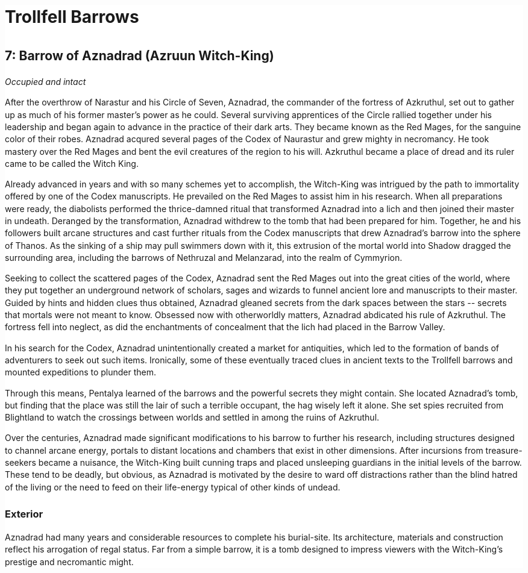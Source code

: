 # Trollfell Barrows

## 7: Barrow of Aznadrad (Azruun Witch-King)

_Occupied and intact_

After the overthrow of Narastur and his Circle of Seven, Aznadrad, the commander of the fortress of Azkruthul, set out to gather up as much of his former master’s power as he could. Several surviving apprentices of the Circle rallied together under his leadership and began again to advance in the practice of their dark arts. They became known as the Red Mages, for the sanguine color of their robes. Aznadrad acqured several pages of the Codex of Naurastur and grew mighty in necromancy. He took mastery over the Red Mages and bent the evil creatures of the region to his will. Azkruthul became a place of dread and its ruler came to be called the Witch King.

Already advanced in years and with so many schemes yet to accomplish, the Witch-King was intrigued by the path to immortality offered by one of the Codex manuscripts. He prevailed on the Red Mages to assist him in his research. When all preparations were ready, the diabolists performed the thrice-damned ritual that transformed Aznadrad into a lich and then joined their master in undeath. Deranged by the transformation, Aznadrad withdrew to the tomb that had been prepared for him. Together, he and his followers built arcane structures and cast further rituals from the Codex manuscripts that drew Aznadrad’s barrow into the sphere of Thanos. As the sinking of a ship may pull swimmers down with it, this extrusion of the mortal world into Shadow dragged the surrounding area, including the barrows of Nethruzal and Melanzarad, into the realm of Cymmyrion.

Seeking to collect the scattered pages of the Codex, Aznadrad sent the Red Mages out into the great cities of the world, where they put together an underground network of scholars, sages and wizards to funnel ancient lore and manuscripts to their master. Guided by hints and hidden clues thus obtained, Aznadrad gleaned secrets from the dark spaces between the stars -- secrets that mortals were not meant to know. Obsessed now with otherworldly matters, Aznadrad abdicated his rule of Azkruthul. The fortress fell into neglect, as did the enchantments of concealment that the lich had placed in the Barrow Valley.

In his search for the Codex, Aznadrad unintentionally created a market for antiquities, which led to the formation of bands of adventurers to seek out such items. Ironically, some of these eventually traced clues in ancient texts to the Trollfell barrows and mounted expeditions to plunder them.

Through this means, Pentalya learned of the barrows and the powerful secrets they might contain. She located Aznadrad’s tomb, but finding that the place was still the lair of such a terrible occupant, the hag wisely left it alone. She set spies recruited from Blightland to watch the crossings between worlds and settled in among the ruins of Azkruthul.

Over the centuries, Aznadrad made significant modifications to his barrow to further his research, including structures designed to channel arcane energy, portals to distant locations and chambers that exist in other dimensions. After incursions from treasure-seekers became a nuisance, the Witch-King built cunning traps and placed unsleeping guardians in the initial levels of the barrow. These tend to be deadly, but obvious, as Aznadrad is motivated by the desire to ward off distractions rather than the blind hatred of the living or the need to feed on their life-energy typical of other kinds of undead.

### Exterior

Aznadrad had many years and considerable resources to complete his burial-site. Its architecture, materials and construction reflect his arrogation of regal status. Far from a simple barrow, it is a tomb designed to impress viewers with the Witch-King’s prestige and necromantic might.
